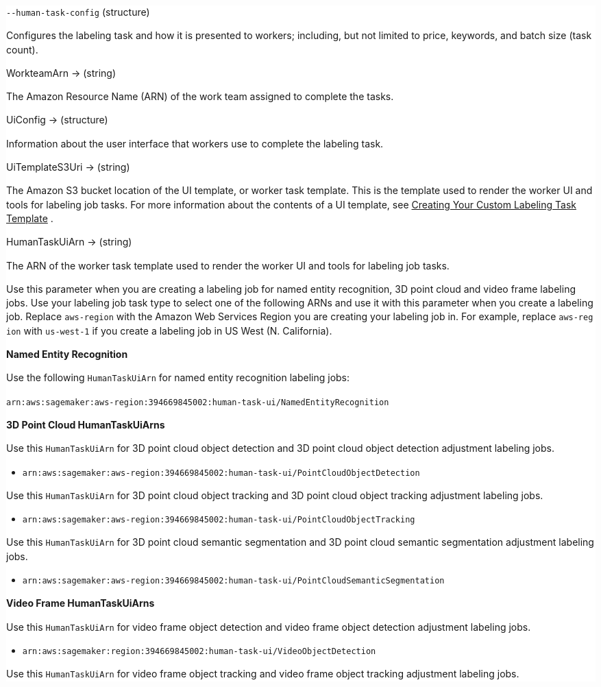 `--human-task-config` (structure)

Configures the labeling task and how it is presented to workers; including, but not limited to price, keywords, and batch size (task count).

WorkteamArn -> (string)

The Amazon Resource Name (ARN) of the work team assigned to complete the tasks.

UiConfig -> (structure)

Information about the user interface that workers use to complete the labeling task.

UiTemplateS3Uri -> (string)

The Amazon S3 bucket location of the UI template, or worker task template. This is the template used to render the worker UI and tools for labeling job tasks. For more information about the contents of a UI template, see [Creating Your Custom Labeling Task Template](https://docs.aws.amazon.com/sagemaker/latest/dg/sms-custom-templates-step2.html) .

HumanTaskUiArn -> (string)

The ARN of the worker task template used to render the worker UI and tools for labeling job tasks.

Use this parameter when you are creating a labeling job for named entity recognition, 3D point cloud and video frame labeling jobs. Use your labeling job task type to select one of the following ARNs and use it with this parameter when you create a labeling job. Replace `aws-region` with the Amazon Web Services Region you are creating your labeling job in. For example, replace `aws-region` with `us-west-1` if you create a labeling job in US West (N. California).

**Named Entity Recognition**

Use the following `HumanTaskUiArn` for named entity recognition labeling jobs:

`arn:aws:sagemaker:aws-region:394669845002:human-task-ui/NamedEntityRecognition`

**3D Point Cloud HumanTaskUiArns**

Use this `HumanTaskUiArn` for 3D point cloud object detection and 3D point cloud object detection adjustment labeling jobs.

- `arn:aws:sagemaker:aws-region:394669845002:human-task-ui/PointCloudObjectDetection`

Use this `HumanTaskUiArn` for 3D point cloud object tracking and 3D point cloud object tracking adjustment labeling jobs.

- `arn:aws:sagemaker:aws-region:394669845002:human-task-ui/PointCloudObjectTracking`

Use this `HumanTaskUiArn` for 3D point cloud semantic segmentation and 3D point cloud semantic segmentation adjustment labeling jobs.

- `arn:aws:sagemaker:aws-region:394669845002:human-task-ui/PointCloudSemanticSegmentation`

**Video Frame HumanTaskUiArns**

Use this `HumanTaskUiArn` for video frame object detection and video frame object detection adjustment labeling jobs.

- `arn:aws:sagemaker:region:394669845002:human-task-ui/VideoObjectDetection`

Use this `HumanTaskUiArn` for video frame object tracking and video frame object tracking adjustment labeling jobs.

